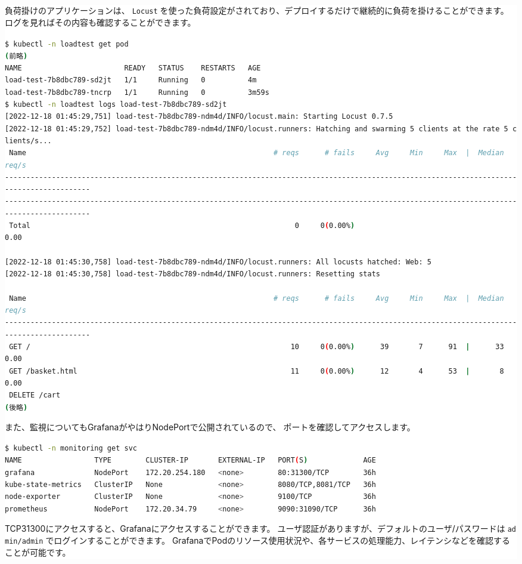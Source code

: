 負荷掛けのアプリケーションは、 `Locust` を使った負荷設定がされており、デプロイするだけで継続的に負荷を掛けることができます。
ログを見ればその内容も確認することができます。

```bash
$ kubectl -n loadtest get pod
(前略)
NAME                        READY   STATUS    RESTARTS   AGE
load-test-7b8dbc789-sd2jt   1/1     Running   0          4m
load-test-7b8dbc789-tncrp   1/1     Running   0          3m59s
$ kubectl -n loadtest logs load-test-7b8dbc789-sd2jt
[2022-12-18 01:45:29,751] load-test-7b8dbc789-ndm4d/INFO/locust.main: Starting Locust 0.7.5
[2022-12-18 01:45:29,752] load-test-7b8dbc789-ndm4d/INFO/locust.runners: Hatching and swarming 5 clients at the rate 5 clients/s...
 Name                                                          # reqs      # fails     Avg     Min     Max  |  Median   req/s
--------------------------------------------------------------------------------------------------------------------------------------------
--------------------------------------------------------------------------------------------------------------------------------------------
 Total                                                              0     0(0.00%)                                       0.00

[2022-12-18 01:45:30,758] load-test-7b8dbc789-ndm4d/INFO/locust.runners: All locusts hatched: Web: 5
[2022-12-18 01:45:30,758] load-test-7b8dbc789-ndm4d/INFO/locust.runners: Resetting stats

 Name                                                          # reqs      # fails     Avg     Min     Max  |  Median   req/s
--------------------------------------------------------------------------------------------------------------------------------------------
 GET /                                                             10     0(0.00%)      39       7      91  |      33    0.00
 GET /basket.html                                                  11     0(0.00%)      12       4      53  |       8    0.00
 DELETE /cart
(後略)
```

また、監視についてもGrafanaがやはりNodePortで公開されているので、
ポートを確認してアクセスします。

```bash
$ kubectl -n monitoring get svc
NAME                 TYPE        CLUSTER-IP       EXTERNAL-IP   PORT(S)             AGE
grafana              NodePort    172.20.254.180   <none>        80:31300/TCP        36h
kube-state-metrics   ClusterIP   None             <none>        8080/TCP,8081/TCP   36h
node-exporter        ClusterIP   None             <none>        9100/TCP            36h
prometheus           NodePort    172.20.34.79     <none>        9090:31090/TCP      36h
```

TCP31300にアクセスすると、Grafanaにアクセスすることができます。
ユーザ認証がありますが、デフォルトのユーザ/パスワードは `admin/admin` でログインすることができます。
GrafanaでPodのリソース使用状況や、各サービスの処理能力、レイテンシなどを確認することが可能です。
